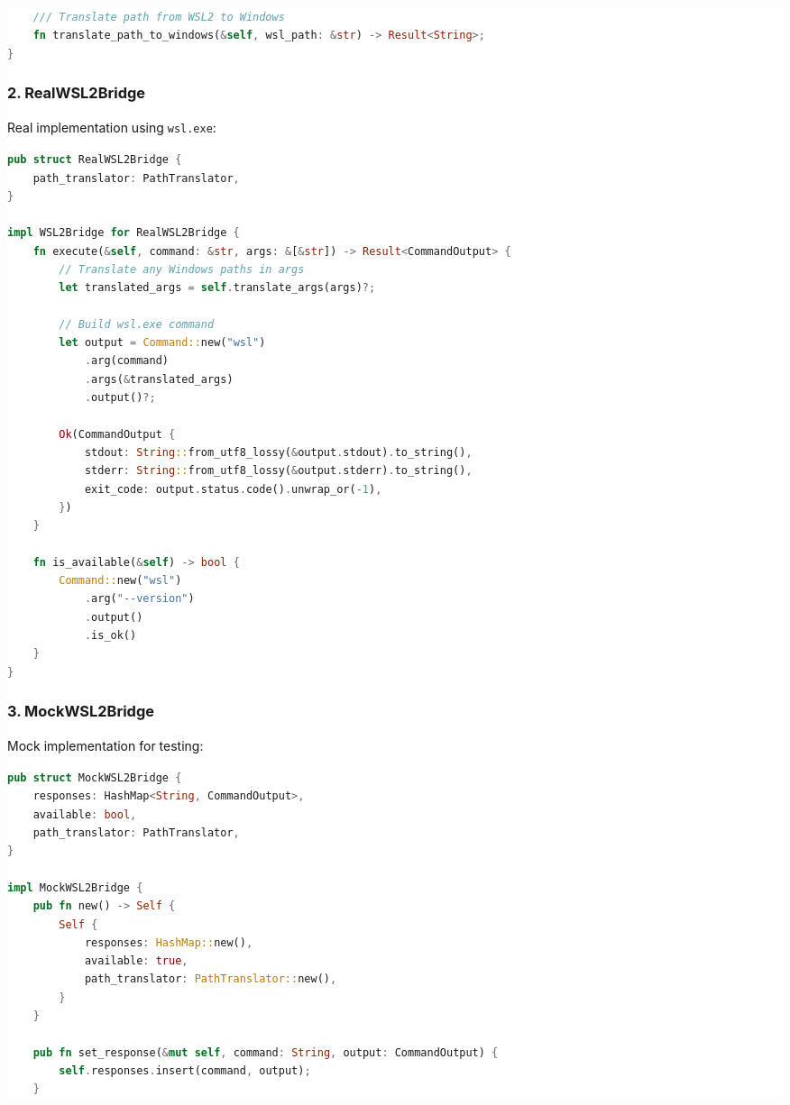 ```rust
    /// Translate path from WSL2 to Windows
    fn translate_path_to_windows(&self, wsl_path: &str) -> Result<String>;
}
```

### 2. RealWSL2Bridge

Real implementation using `wsl.exe`:

```rust
pub struct RealWSL2Bridge {
    path_translator: PathTranslator,
}

impl WSL2Bridge for RealWSL2Bridge {
    fn execute(&self, command: &str, args: &[&str]) -> Result<CommandOutput> {
        // Translate any Windows paths in args
        let translated_args = self.translate_args(args)?;

        // Build wsl.exe command
        let output = Command::new("wsl")
            .arg(command)
            .args(&translated_args)
            .output()?;

        Ok(CommandOutput {
            stdout: String::from_utf8_lossy(&output.stdout).to_string(),
            stderr: String::from_utf8_lossy(&output.stderr).to_string(),
            exit_code: output.status.code().unwrap_or(-1),
        })
    }

    fn is_available(&self) -> bool {
        Command::new("wsl")
            .arg("--version")
            .output()
            .is_ok()
    }
}
```

### 3. MockWSL2Bridge

Mock implementation for testing:

```rust
pub struct MockWSL2Bridge {
    responses: HashMap<String, CommandOutput>,
    available: bool,
    path_translator: PathTranslator,
}

impl MockWSL2Bridge {
    pub fn new() -> Self {
        Self {
            responses: HashMap::new(),
            available: true,
            path_translator: PathTranslator::new(),
        }
    }

    pub fn set_response(&mut self, command: String, output: CommandOutput) {
        self.responses.insert(command, output);
    }

```
